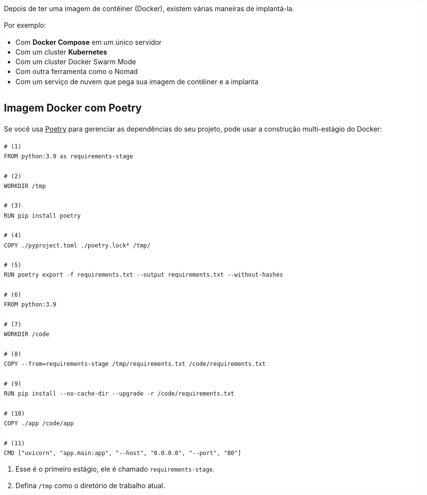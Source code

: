 Depois de ter uma imagem de contêiner (Docker), existem várias maneiras de implantá-la.

Por exemplo:

* Com **Docker Compose** em um único servidor
* Com um cluster **Kubernetes**
* Com um cluster Docker Swarm Mode
* Com outra ferramenta como o Nomad
* Com um serviço de nuvem que pega sua imagem de contêiner e a implanta

## Imagem Docker com Poetry

Se você usa <a href="https://python-poetry.org/" class="external-link" target="_blank">Poetry</a> para gerenciar as dependências do seu projeto, pode usar a construção multi-estágio do Docker:

```{ .dockerfile .annotate }
# (1)
FROM python:3.9 as requirements-stage

# (2)
WORKDIR /tmp

# (3)
RUN pip install poetry

# (4)
COPY ./pyproject.toml ./poetry.lock* /tmp/

# (5)
RUN poetry export -f requirements.txt --output requirements.txt --without-hashes

# (6)
FROM python:3.9

# (7)
WORKDIR /code

# (8)
COPY --from=requirements-stage /tmp/requirements.txt /code/requirements.txt

# (9)
RUN pip install --no-cache-dir --upgrade -r /code/requirements.txt

# (10)
COPY ./app /code/app

# (11)
CMD ["uvicorn", "app.main:app", "--host", "0.0.0.0", "--port", "80"]
```

1. Esse é o primeiro estágio, ele é chamado `requirements-stage`.

2. Defina `/tmp` como o diretório de trabalho atual.
